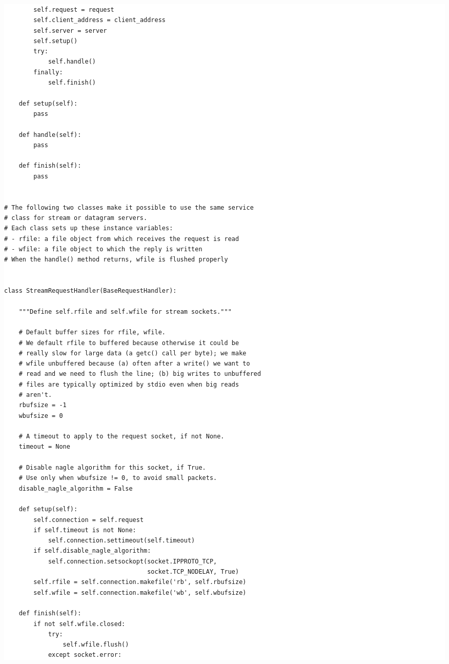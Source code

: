 ```
        self.request = request
        self.client_address = client_address
        self.server = server
        self.setup()
        try:
            self.handle()
        finally:
            self.finish()

    def setup(self):
        pass

    def handle(self):
        pass

    def finish(self):
        pass


# The following two classes make it possible to use the same service
# class for stream or datagram servers.
# Each class sets up these instance variables:
# - rfile: a file object from which receives the request is read
# - wfile: a file object to which the reply is written
# When the handle() method returns, wfile is flushed properly


class StreamRequestHandler(BaseRequestHandler):

    """Define self.rfile and self.wfile for stream sockets."""

    # Default buffer sizes for rfile, wfile.
    # We default rfile to buffered because otherwise it could be
    # really slow for large data (a getc() call per byte); we make
    # wfile unbuffered because (a) often after a write() we want to
    # read and we need to flush the line; (b) big writes to unbuffered
    # files are typically optimized by stdio even when big reads
    # aren't.
    rbufsize = -1
    wbufsize = 0

    # A timeout to apply to the request socket, if not None.
    timeout = None

    # Disable nagle algorithm for this socket, if True.
    # Use only when wbufsize != 0, to avoid small packets.
    disable_nagle_algorithm = False

    def setup(self):
        self.connection = self.request
        if self.timeout is not None:
            self.connection.settimeout(self.timeout)
        if self.disable_nagle_algorithm:
            self.connection.setsockopt(socket.IPPROTO_TCP,
                                       socket.TCP_NODELAY, True)
        self.rfile = self.connection.makefile('rb', self.rbufsize)
        self.wfile = self.connection.makefile('wb', self.wbufsize)

    def finish(self):
        if not self.wfile.closed:
            try:
                self.wfile.flush()
            except socket.error:
```